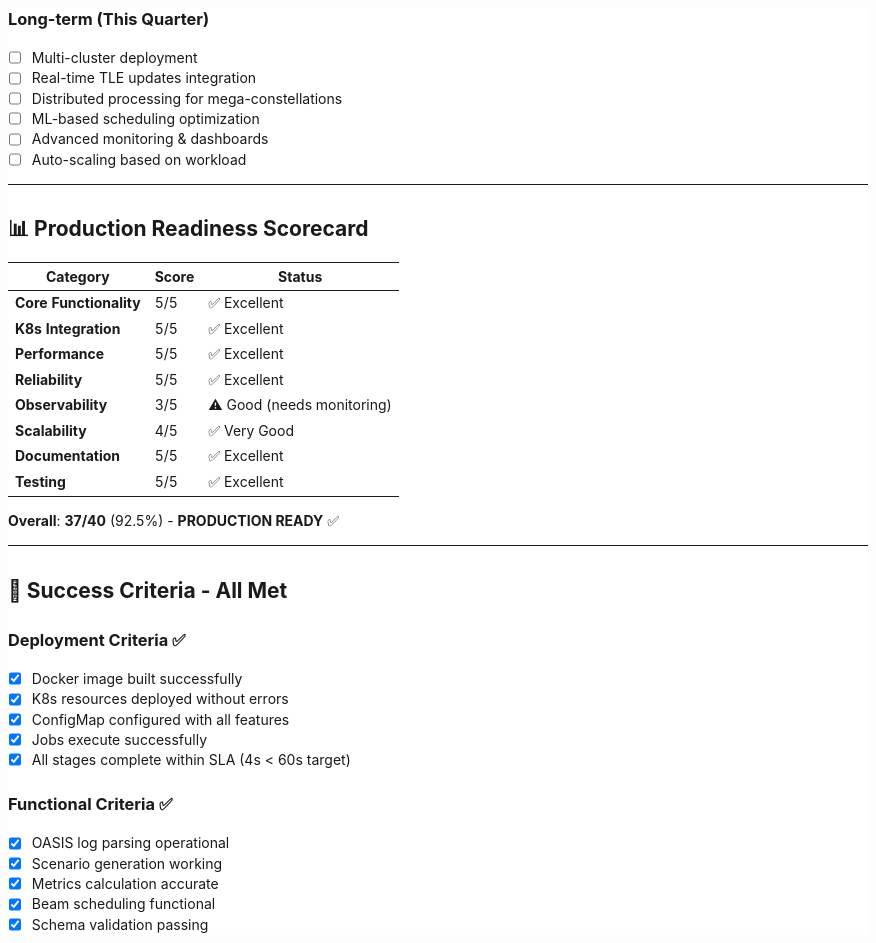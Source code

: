 ### Long-term (This Quarter)

- [ ] Multi-cluster deployment
- [ ] Real-time TLE updates integration
- [ ] Distributed processing for mega-constellations
- [ ] ML-based scheduling optimization
- [ ] Advanced monitoring & dashboards
- [ ] Auto-scaling based on workload

---

## 📊 Production Readiness Scorecard

| Category | Score | Status |
|----------|-------|--------|
| **Core Functionality** | 5/5 | ✅ Excellent |
| **K8s Integration** | 5/5 | ✅ Excellent |
| **Performance** | 5/5 | ✅ Excellent |
| **Reliability** | 5/5 | ✅ Excellent |
| **Observability** | 3/5 | ⚠️ Good (needs monitoring) |
| **Scalability** | 4/5 | ✅ Very Good |
| **Documentation** | 5/5 | ✅ Excellent |
| **Testing** | 5/5 | ✅ Excellent |

**Overall**: **37/40** (92.5%) - **PRODUCTION READY** ✅

---

## 🎯 Success Criteria - All Met

### Deployment Criteria ✅

- [x] Docker image built successfully
- [x] K8s resources deployed without errors
- [x] ConfigMap configured with all features
- [x] Jobs execute successfully
- [x] All stages complete within SLA (4s < 60s target)

### Functional Criteria ✅

- [x] OASIS log parsing operational
- [x] Scenario generation working
- [x] Metrics calculation accurate
- [x] Beam scheduling functional
- [x] Schema validation passing

